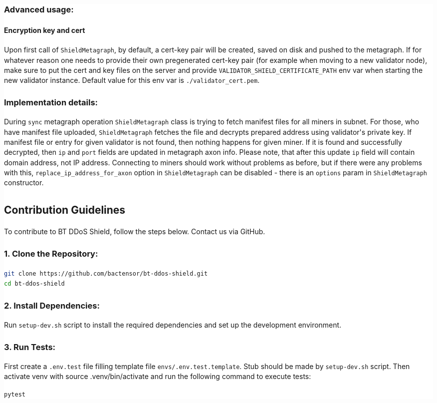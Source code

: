 ### Advanced usage:

#### Encryption key and cert

Upon first call of `ShieldMetagraph`, by default, a cert-key pair will be created, saved on disk and pushed to the metagraph. If for 
whatever reason one needs to provide their own pregenerated cert-key pair (for example when moving to a new validator node), make sure to put the
cert and key files on the server and provide `VALIDATOR_SHIELD_CERTIFICATE_PATH` env var when starting the new validator instance.
Default value for this env var is `./validator_cert.pem`.

### Implementation details:

During `sync` metagraph operation `ShieldMetagraph` class is trying to fetch manifest files for all miners in subnet. For those,
who have manifest file uploaded, `ShieldMetagraph` fetches the file and decrypts prepared address using validator's private key.
If manifest file or entry for given validator is not found, then nothing happens for given miner. If it is found and
successfully decrypted, then `ip` and `port` fields are updated in metagraph axon info. Please note, that after this update
`ip` field will contain domain address, not IP address. Connecting to miners should work without problems as before, but
if there were any problems with this, `replace_ip_address_for_axon` option in `ShieldMetagraph` can be disabled - there
is an `options` param in `ShieldMetagraph` constructor.


## Contribution Guidelines

To contribute to BT DDoS Shield, follow the steps below. Contact us via GitHub.

### 1. Clone the Repository:

```bash
git clone https://github.com/bactensor/bt-ddos-shield.git
cd bt-ddos-shield
```

### 2. Install Dependencies:

Run `setup-dev.sh` script to install the required dependencies and set up the development environment.

### 3. Run Tests:

First create a `.env.test` file filling template file `envs/.env.test.template`. Stub should be made by `setup-dev.sh` script.
Then activate venv with source .venv/bin/activate and run the following command to execute tests:
```bash
pytest
```
